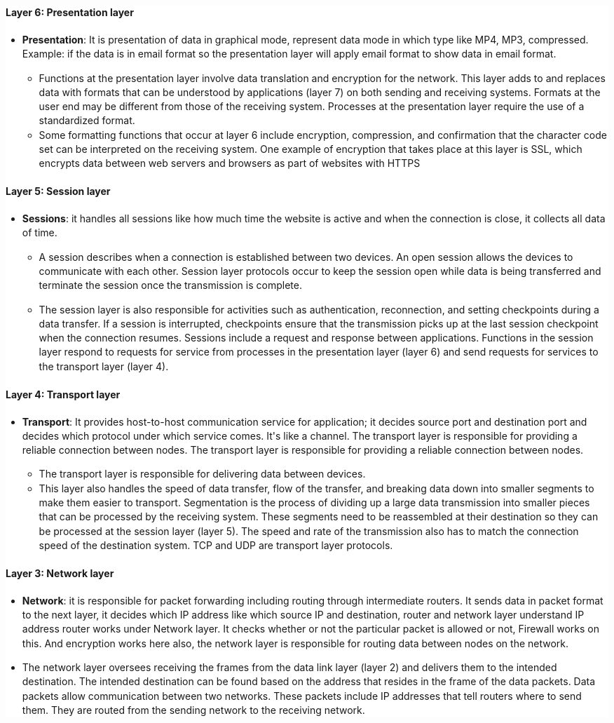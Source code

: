 #### Layer 6: Presentation layer
- **Presentation**: It is presentation of data in graphical mode, represent data mode in which type like MP4, MP3, compressed.  Example: if the data is in email format so the presentation layer will apply email format to show data in email format.

	- Functions at the presentation layer involve data translation and encryption for the network. This layer adds to and replaces data with formats that can be understood by applications (layer 7) on both sending and receiving systems. Formats at the user end may be different from those of the receiving system. Processes at the presentation layer require the use of a standardized format.
	- Some formatting functions that occur at layer 6 include encryption, compression, and confirmation that the character code set can be interpreted on the receiving system. One example of encryption that takes place at this layer is SSL, which encrypts data between web servers and browsers as part of websites with HTTPS


#### Layer 5: Session layer
- **Sessions**: it handles all sessions like how much time the website is active and when the connection is close, it collects all data of time.
	- A session describes when a connection is established between two devices. An open session allows the devices to communicate with each other. Session layer protocols occur to keep the session open while data is being transferred and terminate the session once the transmission is complete. 

	- The session layer is also responsible for activities such as authentication, reconnection, and setting checkpoints during a data transfer. If a session is interrupted, checkpoints ensure that the transmission picks up at the last session checkpoint when the connection resumes. Sessions include a request and response between applications. Functions in the session layer respond to requests for service from processes in the presentation layer (layer 6) and send requests for services to the transport layer (layer 4).

#### Layer 4: Transport layer

- **Transport**: It provides host-to-host communication service for application; it decides source port and destination port and decides which protocol under which service comes. It's like a channel. The transport layer is responsible for providing a reliable connection between nodes. The transport layer is responsible for providing a reliable connection between nodes.

	- The transport layer is responsible for delivering data between devices. 
	- This layer also handles the speed of data transfer, flow of the transfer, and breaking data down into smaller segments to make them easier to transport. Segmentation is the process of dividing up a large data transmission into smaller pieces that can be processed by the receiving system. These segments need to be reassembled at their destination so they can be processed at the session layer (layer 5). The speed and rate of the transmission also has to match the connection speed of the destination system. TCP and UDP are transport layer protocols. 

#### Layer 3: Network layer

- **Network**: it is responsible for packet forwarding including routing through intermediate routers. It sends data in packet format to the next layer, it decides which IP address like which source IP and destination, router and network layer understand IP address router works under Network layer. It checks whether or not the particular packet is allowed or not, Firewall works on this. And encryption works here also, the network layer is responsible for routing data between nodes on the network. 

- The network layer oversees receiving the frames from the data link layer (layer 2) and delivers them to the intended destination. The intended destination can be found based on the address that resides in the frame of the data packets. Data packets allow communication between two networks. These packets include IP addresses that tell routers where to send them. They are routed from the sending network to the receiving network. 
